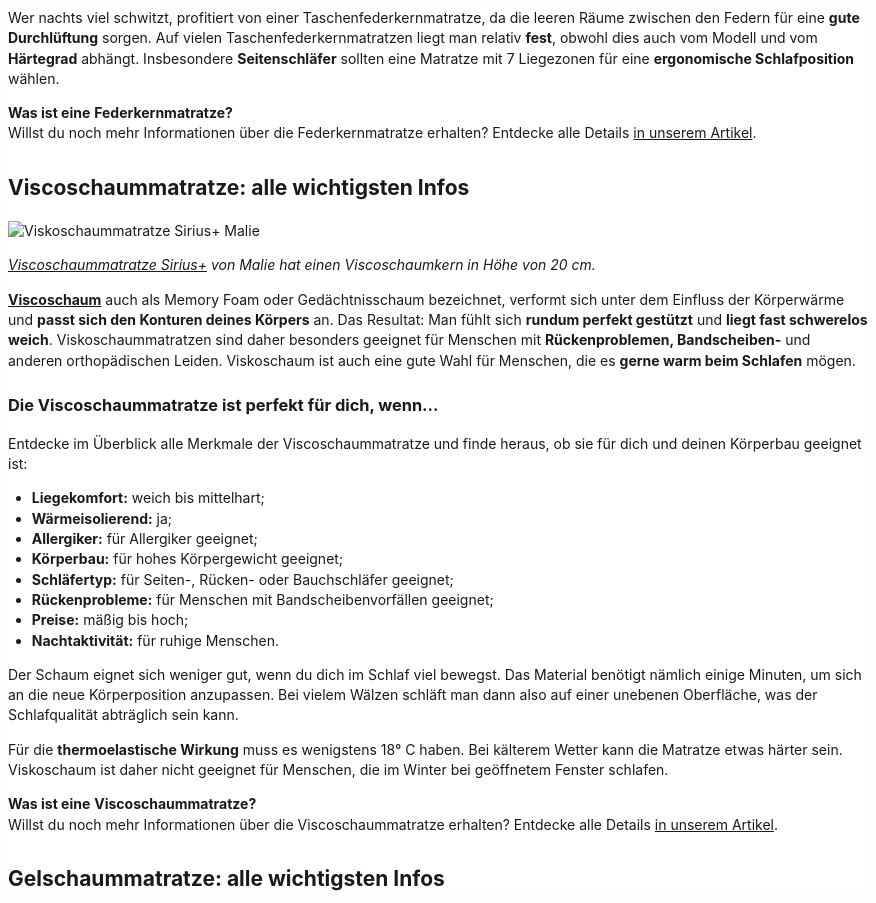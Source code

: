 Wer nachts viel schwitzt, profitiert von einer Taschenfederkernmatratze, da die leeren Räume zwischen den Federn für eine **gute Durchlüftung** sorgen. Auf vielen Taschenfederkernmatratzen liegt man relativ **fest**, obwohl dies auch vom Modell und vom **Härtegrad** abhängt. Insbesondere **Seitenschläfer** sollten eine Matratze mit 7 Liegezonen für eine **ergonomische Schlafposition** wählen.

**Was ist eine** **Federkernmatratze?**  
Willst du noch mehr Informationen über die Federkernmatratze erhalten? Entdecke alle Details [in unserem Artikel](https://www.home24.de/ratgeber-federkernmatratze/).


## Viscoschaummatratze: alle wichtigsten Infos



![Viskoschaummatratze Sirius+ Malie](https://images.prismic.io/home24-production/739236d6-492c-4b2b-997a-0b5982145a9c_Ratgeber-welche-matratze-test-viscoschaummatratze_1.jpg?auto=compress,format)



*[Viscoschaummatratze Sirius+](https://www.home24.de/produkt/viscoschaummatratze-sirius-80-x-200cm-h2) von Malie hat einen Viscoschaumkern in Höhe von 20 cm.*

[**Viscoschaum**](https://www.home24.de/viscoschaummatratzen/) auch als Memory Foam oder Gedächtnisschaum bezeichnet, verformt sich unter dem Einfluss der Körperwärme und **passt sich den Konturen deines Körpers** an. Das Resultat: Man fühlt sich **rundum perfekt gestützt** und **liegt fast schwerelos weich**. Viskoschaummatratzen sind daher besonders geeignet für Menschen mit **Rückenproblemen, Bandscheiben-** und anderen orthopädischen Leiden. Viskoschaum ist auch eine gute Wahl für Menschen, die es **gerne warm beim Schlafen** mögen.

### Die Viscoschaummatratze ist perfekt für dich, wenn...

Entdecke im Überblick alle Merkmale der Viscoschaummatratze und finde heraus, ob sie für dich und deinen Körperbau geeignet ist:

* **Liegekomfort:** weich bis mittelhart;
* **Wärmeisolierend:** ja;
* **Allergiker:** für Allergiker geeignet;
* **Körperbau:** für hohes Körpergewicht geeignet;
* **Schläfertyp:** für Seiten-, Rücken- oder Bauchschläfer geeignet;
* **Rückenprobleme:** für Menschen mit Bandscheibenvorfällen geeignet;
* **Preise:** mäßig bis hoch;
* **Nachtaktivität:** für ruhige Menschen.

Der Schaum eignet sich weniger gut, wenn du dich im Schlaf viel bewegst. Das Material benötigt nämlich einige Minuten, um sich an die neue Körperposition anzupassen. Bei vielem Wälzen schläft man dann also auf einer unebenen Oberfläche, was der Schlafqualität abträglich sein kann.

Für die **thermoelastische Wirkung** muss es wenigstens 18° C haben. Bei kälterem Wetter kann die Matratze etwas härter sein. Viskoschaum ist daher nicht geeignet für Menschen, die im Winter bei geöffnetem Fenster schlafen.

**Was ist eine** **Viscoschaummatratze?**  
Willst du noch mehr Informationen über die Viscoschaummatratze erhalten? Entdecke alle Details [in unserem Artikel](https://www.home24.de/ratgeber-viscoschaummatratze/).


## Gelschaummatratze: alle wichtigsten Infos
